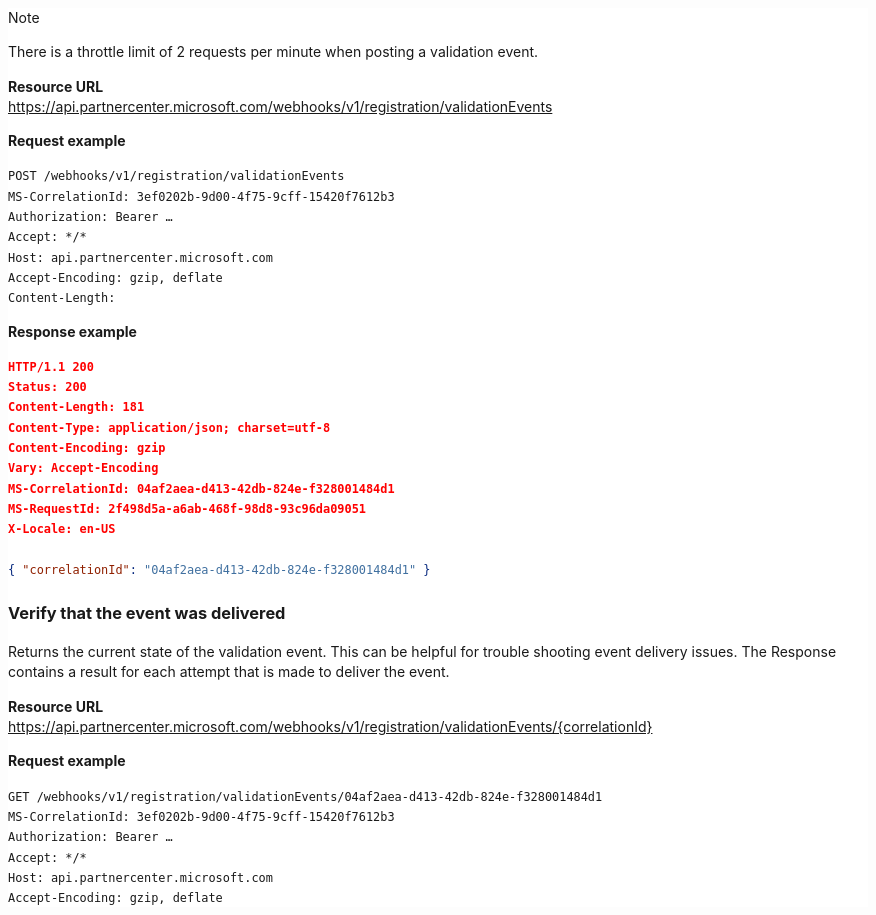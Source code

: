>[!NOTE]
>There is a throttle limit of 2 requests per minute when posting a validation event. 

**Resource URL**   
https://api.partnercenter.microsoft.com/webhooks/v1/registration/validationEvents

**Request example**   

```
POST /webhooks/v1/registration/validationEvents
MS-CorrelationId: 3ef0202b-9d00-4f75-9cff-15420f7612b3
Authorization: Bearer …
Accept: */*
Host: api.partnercenter.microsoft.com
Accept-Encoding: gzip, deflate
Content-Length:
```

**Response example**   

``` json
HTTP/1.1 200
Status: 200
Content-Length: 181
Content-Type: application/json; charset=utf-8
Content-Encoding: gzip
Vary: Accept-Encoding
MS-CorrelationId: 04af2aea-d413-42db-824e-f328001484d1
MS-RequestId: 2f498d5a-a6ab-468f-98d8-93c96da09051
X-Locale: en-US

{ "correlationId": "04af2aea-d413-42db-824e-f328001484d1" }
```



### <span id="GetValidation"></span><span id="getvalidation"></span><span id="GETVALIDATION"></span>Verify that the event was delivered   

Returns the current state of the validation event. This can be helpful for trouble shooting event delivery issues. The Response contains a result for each attempt that is made to deliver the event.

**Resource URL**   
https://api.partnercenter.microsoft.com/webhooks/v1/registration/validationEvents/{correlationId}

**Request example**   

```
GET /webhooks/v1/registration/validationEvents/04af2aea-d413-42db-824e-f328001484d1
MS-CorrelationId: 3ef0202b-9d00-4f75-9cff-15420f7612b3
Authorization: Bearer …
Accept: */*
Host: api.partnercenter.microsoft.com
Accept-Encoding: gzip, deflate
```
